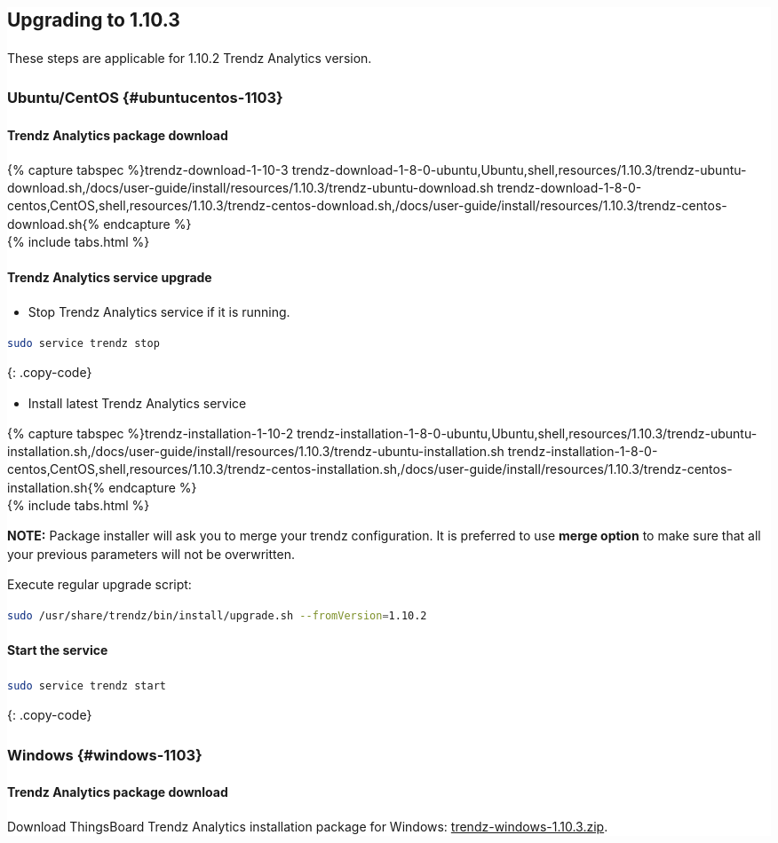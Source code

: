 ## Upgrading to 1.10.3

These steps are applicable for 1.10.2 Trendz Analytics version.

### Ubuntu/CentOS {#ubuntucentos-1103}

#### Trendz Analytics package download

{% capture tabspec %}trendz-download-1-10-3
trendz-download-1-8-0-ubuntu,Ubuntu,shell,resources/1.10.3/trendz-ubuntu-download.sh,/docs/user-guide/install/resources/1.10.3/trendz-ubuntu-download.sh
trendz-download-1-8-0-centos,CentOS,shell,resources/1.10.3/trendz-centos-download.sh,/docs/user-guide/install/resources/1.10.3/trendz-centos-download.sh{% endcapture %}  
{% include tabs.html %}

#### Trendz Analytics service upgrade

* Stop Trendz Analytics service if it is running.

```bash
sudo service trendz stop
```
{: .copy-code}

* Install latest Trendz Analytics service

{% capture tabspec %}trendz-installation-1-10-2
trendz-installation-1-8-0-ubuntu,Ubuntu,shell,resources/1.10.3/trendz-ubuntu-installation.sh,/docs/user-guide/install/resources/1.10.3/trendz-ubuntu-installation.sh
trendz-installation-1-8-0-centos,CentOS,shell,resources/1.10.3/trendz-centos-installation.sh,/docs/user-guide/install/resources/1.10.3/trendz-centos-installation.sh{% endcapture %}  
{% include tabs.html %}

**NOTE:** Package installer will ask you to merge your trendz configuration. It is preferred to use **merge option** to make sure that all your previous parameters will not be overwritten.

Execute regular upgrade script:

```bash
sudo /usr/share/trendz/bin/install/upgrade.sh --fromVersion=1.10.2
```   

#### Start the service

```bash
sudo service trendz start
```
{: .copy-code}

### Windows {#windows-1103}

#### Trendz Analytics package download

Download ThingsBoard Trendz Analytics installation package for Windows: [trendz-windows-1.10.3.zip](https://dist.thingsboard.io/trendz-windows-1.10.3.zip).
